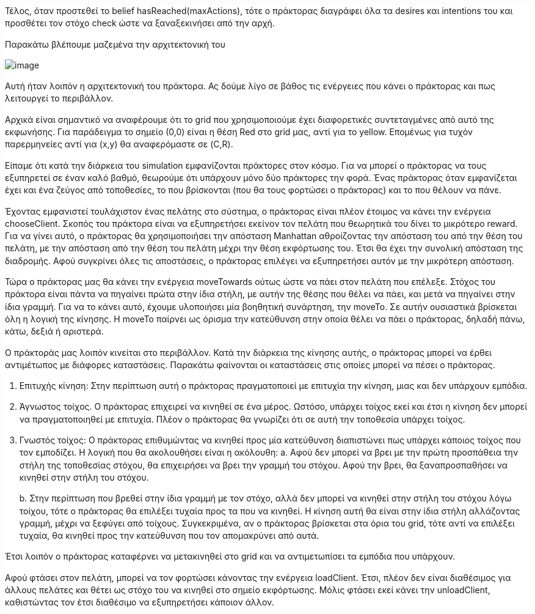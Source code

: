 Τέλος, όταν προστεθεί το belief hasReached(maxActions), τότε ο πράκτορας διαγράφει όλα τα desires και intentions του και προσθέτει τον στόχο check ώστε να ξαναξεκινήσει από την αρχή.

Παρακάτω βλέπουμε μαζεμένα την αρχιτεκτονική του


![image](https://github.com/MagdaToma8/Taxi-Agent-System/assets/128919446/40c99c99-6c41-4851-9508-9a4228e9f760)

Αυτή ήταν λοιπόν η αρχιτεκτονική του πράκτορα. Ας δούμε λίγο σε βάθος τις ενέργειες που κάνει ο πράκτορας και πως λειτουργεί το περιβάλλον.

Αρχικά είναι σημαντικό να αναφέρουμε ότι το grid που χρησιμοποιούμε έχει διαφορετικές συντεταγμένες από αυτό της εκφωνήσης. Για παράδειγμα το σημείο (0,0) είναι η θέση Red στο grid μας, αντί για το yellow. Επομένως για τυχόν παρερμηνείες αντί για (x,y) θα αναφερόμαστε σε (C,R).

Είπαμε ότι κατά την διάρκεια του simulation εμφανίζονται πράκτορες στον κόσμο. Για να μπορεί ο πράκτορας να τους εξυπηρετεί σε έναν καλό βαθμό, θεωρούμε ότι υπάρχουν μόνο δύο πράκτορες την φορά. Ένας πράκτορας όταν εμφανίζεται έχει και ένα ζεύγος από τοποθεσίες, το που βρίσκονται (που θα τους φορτώσει ο πράκτορας) και το που θέλουν να πάνε.

Έχοντας εμφανιστεί τουλάχιστον ένας πελάτης στο σύστημα, ο πράκτορας είναι πλέον έτοιμος να κάνει την ενέργεια chooseClient. Σκοπός του πράκτορα είναι να εξυπηρετήσει εκείνον τον πελάτη που θεωρητικά του δίνει το μικρότερο reward. Για να γίνει αυτό, ο πράκτορας θα χρησιμοποιήσει την απόσταση Manhattan αθροίζοντας την απόσταση του από την θέση του πελάτη, με την απόσταση από την θέση του πελάτη μέχρι την θέση εκφόρτωσης του. Έτσι θα έχει την συνολική απόσταση της διαδρομής. Αφού συγκρίνει όλες τις αποστάσεις, ο πράκτορας επιλέγει να εξυπηρετήσει αυτόν με την μικρότερη απόσταση.

Τώρα ο πράκτορας μας θα κάνει την ενέργεια moveTowards ούτως ώστε να πάει στον πελάτη που επέλεξε. Στόχος του πράκτορα είναι πάντα να πηγαίνει πρώτα στην ίδια στήλη, με αυτήν της θέσης που θέλει να πάει, και μετά να πηγαίνει στην ίδια γραμμή. Για να το κάνει αυτό, έχουμε υλοποιήσει μία βοηθητική συνάρτηση, την moveTo. Σε αυτήν ουσιαστικά βρίσκεται όλη η λογική της κίνησης. Η moveTo παίρνει ως όρισμα την κατεύθυνση στην οποία θέλει να πάει ο πράκτορας, δηλαδή πάνω, κάτω, δεξιά ή αριστερά.

Ο πράκτοράς μας λοιπόν κινείται στο περιβάλλον. Κατά την διάρκεια της κίνησης αυτής, ο πράκτορας μπορεί να έρθει αντιμέτωπος με διάφορες καταστάσεις. 
Παρακάτω φαίνονται οι καταστάσεις στις οποίες μπορεί να πέσει ο πράκτορας.
1. Επιτυχής κίνηση: Στην περίπτωση αυτή ο πράκτορας πραγματοποιεί με επιτυχία την κίνηση, μιας και δεν υπάρχουν εμπόδια.
2. Άγνωστος τοίχος. Ο πράκτορας επιχειρεί να κινηθεί σε ένα μέρος. Ωστόσο, υπάρχει τοίχος εκεί και έτσι η κίνηση δεν μπορεί να πραγματοποιηθεί με επιτυχία. Πλέον ο πράκτορας θα γνωρίζει ότι σε αυτή την τοποθεσία υπάρχει τοίχος.
3. Γνωστός τοίχος: Ο πράκτορας επιθυμώντας να κινηθεί προς μία κατεύθυνση διαπιστώνει πως υπάρχει κάποιος τοίχος που τον εμποδίζει. Η λογική που θα ακολουθήσει είναι η ακόλουθη:
    a. Αφού δεν μπορεί να βρει με την πρώτη προσπάθεια την στήλη της τοποθεσίας στόχου, θα επιχειρήσει να βρει την γραμμή του στόχου. Αφού την βρει, θα ξαναπροσπαθήσει να κινηθεί στην στήλη του στόχου.
   
    b. Στην περίπτωση που βρεθεί στην ίδια γραμμή με τον στόχο, αλλά δεν μπορεί να κινηθεί στην στήλη του στόχου λόγω τοίχου, τότε ο πράκτορας θα επιλέξει τυχαία προς τα που να κινηθεί. Η κίνηση αυτή θα είναι στην ίδια στήλη αλλάζοντας γραμμή, μέχρι να ξεφύγει από τοίχους. Συγκεκριμένα, αν ο πράκτορας βρίσκεται στα όρια του grid, τότε αντί να επιλέξει τυχαία, θα κινηθεί προς την κατεύθυνση που τον απομακρύνει από αυτά.
   
Έτσι λοιπόν ο πράκτορας καταφέρνει να μετακινηθεί στο grid και να αντιμετωπίσει τα εμπόδια που υπάρχουν.

Αφού φτάσει στον πελάτη, μπορεί να τον φορτώσει κάνοντας την ενέργεια loadClient. Έτσι, πλέον δεν είναι διαθέσιμος για άλλους πελάτες και θέτει ως στόχο του να κινηθεί στο σημείο εκφόρτωσης. Μόλις φτάσει εκεί κάνει την unloadClient, καθιστώντας τον έτσι διαθέσιμο να εξυπηρετήσει κάποιον άλλον.
